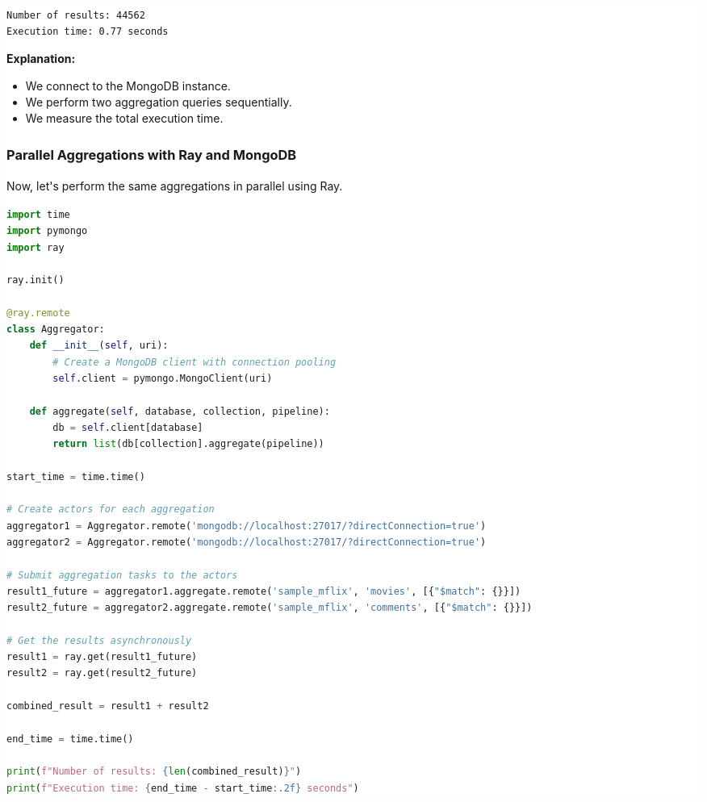 ```
Number of results: 44562
Execution time: 0.77 seconds
```

**Explanation:**

- We connect to the MongoDB instance.
- We perform two aggregation queries sequentially.
- We measure the total execution time.

### Parallel Aggregations with Ray and MongoDB

Now, let's perform the same aggregations in parallel using Ray.

```python
import time
import pymongo
import ray

ray.init()

@ray.remote
class Aggregator:
    def __init__(self, uri):
        # Create a MongoDB client with connection pooling
        self.client = pymongo.MongoClient(uri)

    def aggregate(self, database, collection, pipeline):
        db = self.client[database]
        return list(db[collection].aggregate(pipeline))

start_time = time.time()

# Create actors for each aggregation
aggregator1 = Aggregator.remote('mongodb://localhost:27017/?directConnection=true')
aggregator2 = Aggregator.remote('mongodb://localhost:27017/?directConnection=true')

# Submit aggregation tasks to the actors
result1_future = aggregator1.aggregate.remote('sample_mflix', 'movies', [{"$match": {}}])
result2_future = aggregator2.aggregate.remote('sample_mflix', 'comments', [{"$match": {}}])

# Get the results asynchronously
result1 = ray.get(result1_future)
result2 = ray.get(result2_future)

combined_result = result1 + result2

end_time = time.time()

print(f"Number of results: {len(combined_result)}")
print(f"Execution time: {end_time - start_time:.2f} seconds")
```
